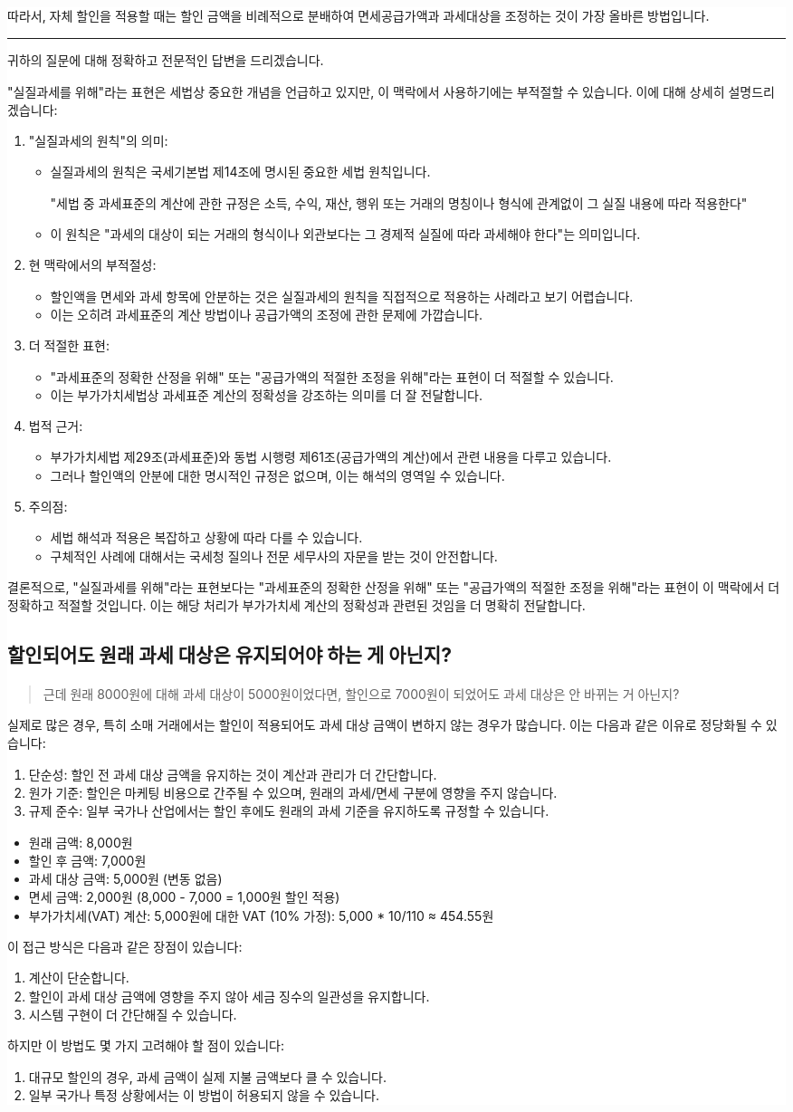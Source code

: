 따라서, 자체 할인을 적용할 때는 할인 금액을 비례적으로 분배하여 면세공급가액과 과세대상을 조정하는 것이 가장 올바른 방법입니다.

---

귀하의 질문에 대해 정확하고 전문적인 답변을 드리겠습니다.

"실질과세를 위해"라는 표현은 세법상 중요한 개념을 언급하고 있지만, 이 맥락에서 사용하기에는 부적절할 수 있습니다. 이에 대해 상세히 설명드리겠습니다:

1. "실질과세의 원칙"의 의미:
    - 실질과세의 원칙은 국세기본법 제14조에 명시된 중요한 세법 원칙입니다.

        "세법 중 과세표준의 계산에 관한 규정은 소득, 수익, 재산, 행위 또는 거래의 명칭이나 형식에 관계없이 그 실질 내용에 따라 적용한다"

    - 이 원칙은 "과세의 대상이 되는 거래의 형식이나 외관보다는 그 경제적 실질에 따라 과세해야 한다"는 의미입니다.

2. 현 맥락에서의 부적절성:
   - 할인액을 면세와 과세 항목에 안분하는 것은 실질과세의 원칙을 직접적으로 적용하는 사례라고 보기 어렵습니다.
   - 이는 오히려 과세표준의 계산 방법이나 공급가액의 조정에 관한 문제에 가깝습니다.

3. 더 적절한 표현:
   - "과세표준의 정확한 산정을 위해" 또는 "공급가액의 적절한 조정을 위해"라는 표현이 더 적절할 수 있습니다.
   - 이는 부가가치세법상 과세표준 계산의 정확성을 강조하는 의미를 더 잘 전달합니다.

4. 법적 근거:
   - 부가가치세법 제29조(과세표준)와 동법 시행령 제61조(공급가액의 계산)에서 관련 내용을 다루고 있습니다.
   - 그러나 할인액의 안분에 대한 명시적인 규정은 없으며, 이는 해석의 영역일 수 있습니다.

5. 주의점:
   - 세법 해석과 적용은 복잡하고 상황에 따라 다를 수 있습니다.
   - 구체적인 사례에 대해서는 국세청 질의나 전문 세무사의 자문을 받는 것이 안전합니다.

결론적으로, "실질과세를 위해"라는 표현보다는 "과세표준의 정확한 산정을 위해" 또는 "공급가액의 적절한 조정을 위해"라는 표현이 이 맥락에서 더 정확하고 적절할 것입니다. 이는 해당 처리가 부가가치세 계산의 정확성과 관련된 것임을 더 명확히 전달합니다.

## 할인되어도 원래 과세 대상은 유지되어야 하는 게 아닌지?

> 근데 원래 8000원에 대해 과세 대상이 5000원이었다면, 할인으로 7000원이 되었어도 과세 대상은 안 바뀌는 거 아닌지?

실제로 많은 경우, 특히 소매 거래에서는 할인이 적용되어도 과세 대상 금액이 변하지 않는 경우가 많습니다.
이는 다음과 같은 이유로 정당화될 수 있습니다:

1. 단순성: 할인 전 과세 대상 금액을 유지하는 것이 계산과 관리가 더 간단합니다.
2. 원가 기준: 할인은 마케팅 비용으로 간주될 수 있으며, 원래의 과세/면세 구분에 영향을 주지 않습니다.
3. 규제 준수: 일부 국가나 산업에서는 할인 후에도 원래의 과세 기준을 유지하도록 규정할 수 있습니다.

- 원래 금액: 8,000원
- 할인 후 금액: 7,000원
- 과세 대상 금액: 5,000원 (변동 없음)
- 면세 금액: 2,000원 (8,000 - 7,000 = 1,000원 할인 적용)
- 부가가치세(VAT) 계산:
    5,000원에 대한 VAT (10% 가정): 5,000 * 10/110 ≈ 454.55원

이 접근 방식은 다음과 같은 장점이 있습니다:
1. 계산이 단순합니다.
2. 할인이 과세 대상 금액에 영향을 주지 않아 세금 징수의 일관성을 유지합니다.
3. 시스템 구현이 더 간단해질 수 있습니다.

하지만 이 방법도 몇 가지 고려해야 할 점이 있습니다:
1. 대규모 할인의 경우, 과세 금액이 실제 지불 금액보다 클 수 있습니다.
2. 일부 국가나 특정 상황에서는 이 방법이 허용되지 않을 수 있습니다.
